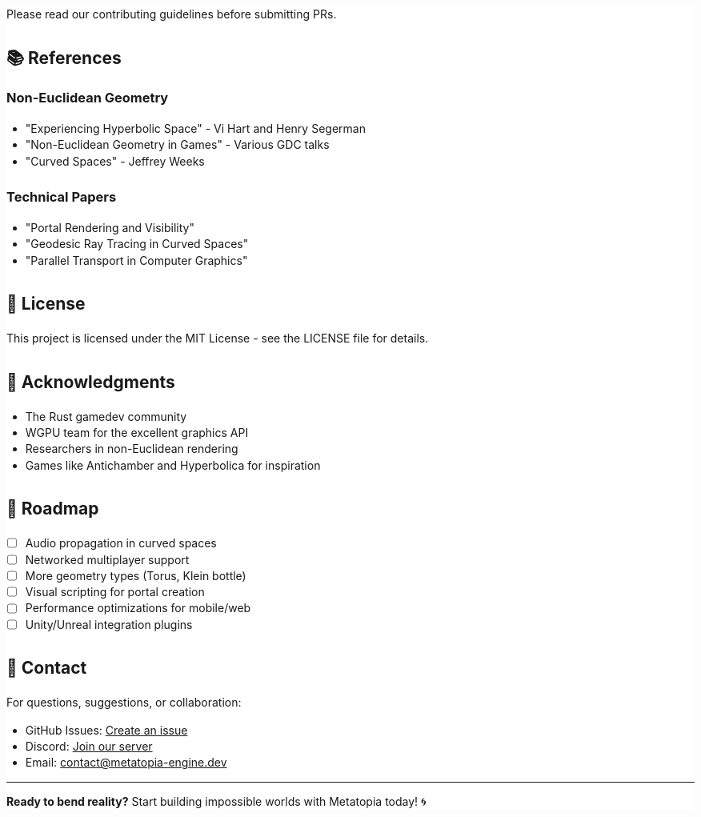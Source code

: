 Please read our contributing guidelines before submitting PRs.

## 📚 References

### Non-Euclidean Geometry
- "Experiencing Hyperbolic Space" - Vi Hart and Henry Segerman
- "Non-Euclidean Geometry in Games" - Various GDC talks
- "Curved Spaces" - Jeffrey Weeks

### Technical Papers
- "Portal Rendering and Visibility"
- "Geodesic Ray Tracing in Curved Spaces"
- "Parallel Transport in Computer Graphics"

## 📄 License

This project is licensed under the MIT License - see the LICENSE file for details.

## 🙏 Acknowledgments

- The Rust gamedev community
- WGPU team for the excellent graphics API
- Researchers in non-Euclidean rendering
- Games like Antichamber and Hyperbolica for inspiration

## 🚧 Roadmap

- [ ] Audio propagation in curved spaces
- [ ] Networked multiplayer support
- [ ] More geometry types (Torus, Klein bottle)
- [ ] Visual scripting for portal creation
- [ ] Performance optimizations for mobile/web
- [ ] Unity/Unreal integration plugins

## 💬 Contact

For questions, suggestions, or collaboration:
- GitHub Issues: [Create an issue](https://github.com/yourusername/metatopia-game-engine/issues)
- Discord: [Join our server](https://discord.gg/metatopia)
- Email: contact@metatopia-engine.dev

---

**Ready to bend reality?** Start building impossible worlds with Metatopia today! 🌀